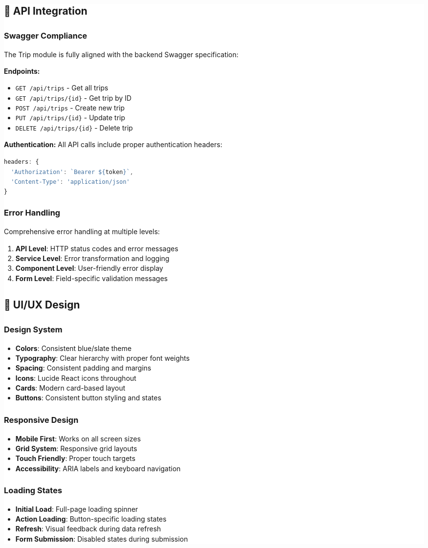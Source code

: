## 🔌 API Integration

### Swagger Compliance

The Trip module is fully aligned with the backend Swagger specification:

**Endpoints:**
- `GET /api/trips` - Get all trips
- `GET /api/trips/{id}` - Get trip by ID
- `POST /api/trips` - Create new trip
- `PUT /api/trips/{id}` - Update trip
- `DELETE /api/trips/{id}` - Delete trip

**Authentication:**
All API calls include proper authentication headers:
```typescript
headers: {
  'Authorization': `Bearer ${token}`,
  'Content-Type': 'application/json'
}
```

### Error Handling

Comprehensive error handling at multiple levels:

1. **API Level**: HTTP status codes and error messages
2. **Service Level**: Error transformation and logging
3. **Component Level**: User-friendly error display
4. **Form Level**: Field-specific validation messages

## 🎨 UI/UX Design

### Design System

- **Colors**: Consistent blue/slate theme
- **Typography**: Clear hierarchy with proper font weights
- **Spacing**: Consistent padding and margins
- **Icons**: Lucide React icons throughout
- **Cards**: Modern card-based layout
- **Buttons**: Consistent button styling and states

### Responsive Design

- **Mobile First**: Works on all screen sizes
- **Grid System**: Responsive grid layouts
- **Touch Friendly**: Proper touch targets
- **Accessibility**: ARIA labels and keyboard navigation

### Loading States

- **Initial Load**: Full-page loading spinner
- **Action Loading**: Button-specific loading states
- **Refresh**: Visual feedback during data refresh
- **Form Submission**: Disabled states during submission
